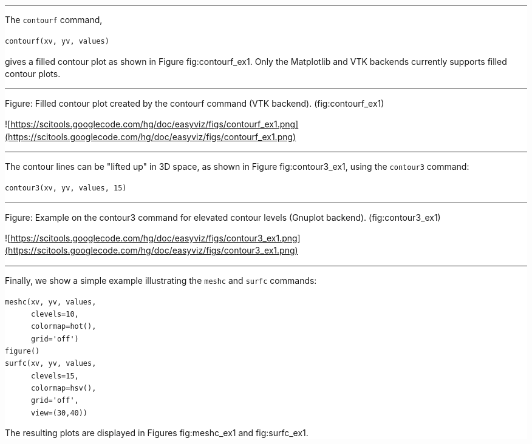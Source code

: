 

---




The `contourf` command,
```
contourf(xv, yv, values)
```
gives a filled contour plot as shown in Figure fig:contourf\_ex1.
Only the Matplotlib and VTK backends currently supports filled
contour plots.




---


Figure:  Filled contour plot created by the contourf command (VTK backend). (fig:contourf\_ex1)

![https://scitools.googlecode.com/hg/doc/easyviz/figs/contourf_ex1.png](https://scitools.googlecode.com/hg/doc/easyviz/figs/contourf_ex1.png)



---




The contour lines can be "lifted up" in 3D space, as shown in Figure
fig:contour3\_ex1, using the `contour3` command:
```
contour3(xv, yv, values, 15)
```




---


Figure:  Example on the contour3 command for elevated contour levels (Gnuplot backend). (fig:contour3\_ex1)

![https://scitools.googlecode.com/hg/doc/easyviz/figs/contour3_ex1.png](https://scitools.googlecode.com/hg/doc/easyviz/figs/contour3_ex1.png)



---




Finally, we show a simple example illustrating the `meshc` and `surfc`
commands:
```
meshc(xv, yv, values,
      clevels=10,
      colormap=hot(),
      grid='off')
figure()
surfc(xv, yv, values,
      clevels=15,
      colormap=hsv(),
      grid='off',
      view=(30,40))
```
The resulting plots are displayed in Figures fig:meshc\_ex1 and
fig:surfc\_ex1.
